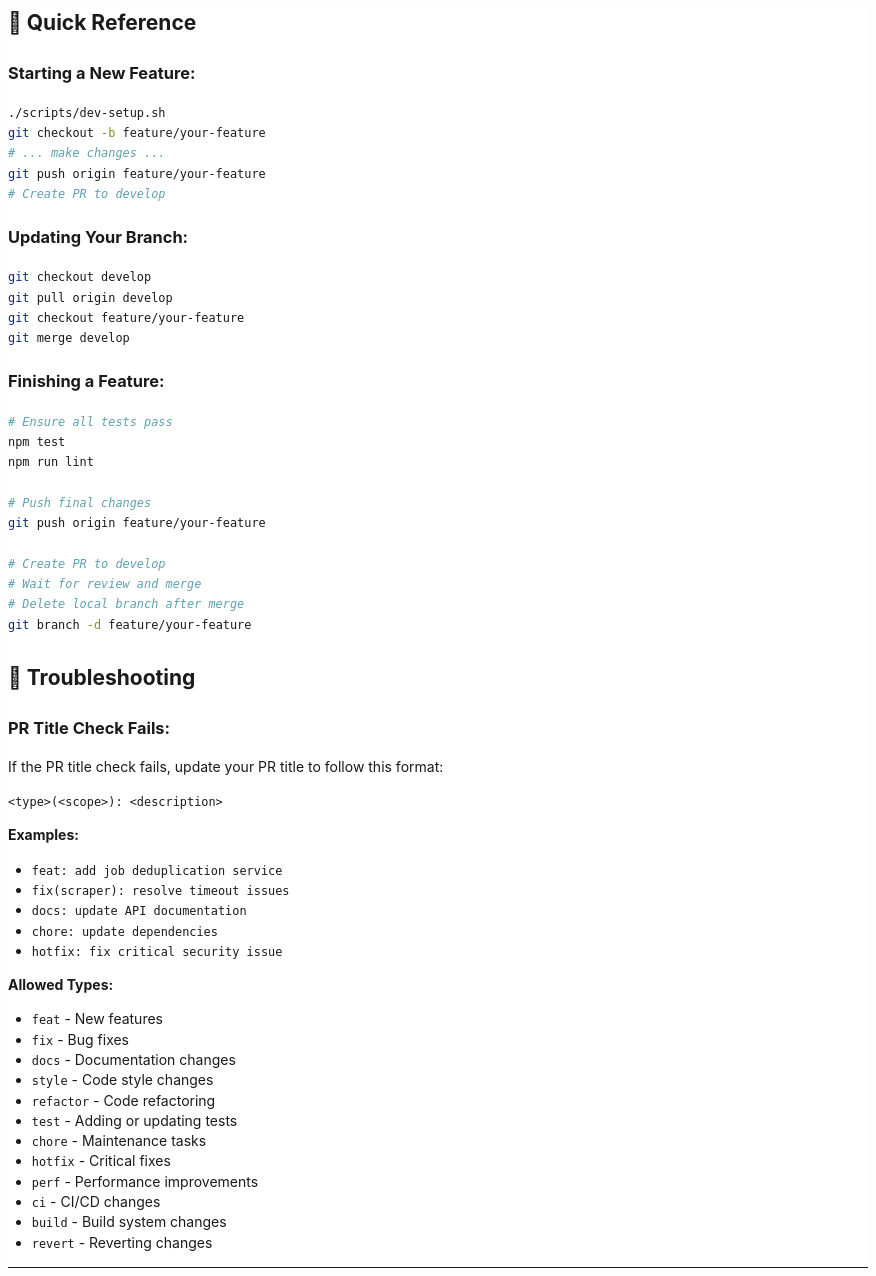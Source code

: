 ## 🎯 **Quick Reference**

### **Starting a New Feature:**
```bash
./scripts/dev-setup.sh
git checkout -b feature/your-feature
# ... make changes ...
git push origin feature/your-feature
# Create PR to develop
```

### **Updating Your Branch:**
```bash
git checkout develop
git pull origin develop
git checkout feature/your-feature
git merge develop
```

### **Finishing a Feature:**
```bash
# Ensure all tests pass
npm test
npm run lint

# Push final changes
git push origin feature/your-feature

# Create PR to develop
# Wait for review and merge
# Delete local branch after merge
git branch -d feature/your-feature
```

## 🚨 **Troubleshooting**

### **PR Title Check Fails:**
If the PR title check fails, update your PR title to follow this format:
```
<type>(<scope>): <description>
```

**Examples:**
- `feat: add job deduplication service`
- `fix(scraper): resolve timeout issues`
- `docs: update API documentation`
- `chore: update dependencies`
- `hotfix: fix critical security issue`

**Allowed Types:**
- `feat` - New features
- `fix` - Bug fixes
- `docs` - Documentation changes
- `style` - Code style changes
- `refactor` - Code refactoring
- `test` - Adding or updating tests
- `chore` - Maintenance tasks
- `hotfix` - Critical fixes
- `perf` - Performance improvements
- `ci` - CI/CD changes
- `build` - Build system changes
- `revert` - Reverting changes

---
